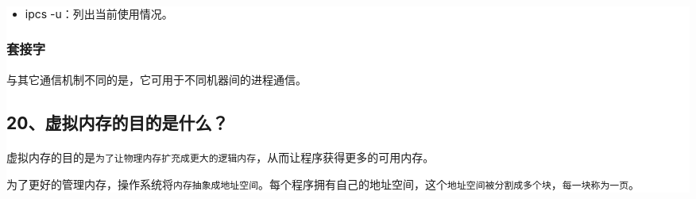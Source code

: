 - ipcs -u：列出当前使用情况。

### 套接字

与其它通信机制不同的是，它可用于不同机器间的进程通信。

<p  id="虚拟内存的目的是什么"></p>


## 20、虚拟内存的目的是什么？

虚拟内存的目的是`为了让物理内存扩充成更大的逻辑内存`，从而让程序获得更多的可用内存。

为了更好的管理内存，操作系统将`内存抽象成地址空间`。每个程序拥有自己的地址空间，这个`地址空间被分割成多个块`，`每一块称为一页`。

